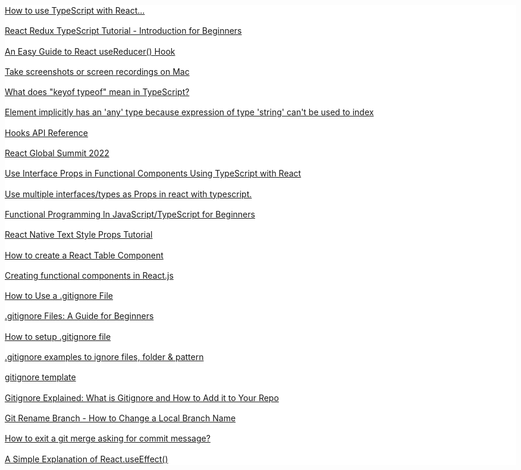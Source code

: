 [How to use TypeScript with React...](https://www.youtube.com/watch?v=ydkQlJhodio&list=PLcOyV2wqZbeHZIk6vY1d5D8nd8AmzM_xv&index=8)

[React Redux TypeScript Tutorial - Introduction for Beginners](https://www.youtube.com/watch?v=8DH7Ekp2PWI&list=PLcOyV2wqZbeHZIk6vY1d5D8nd8AmzM_xv&index=9)

[An Easy Guide to React useReducer() Hook](https://dmitripavlutin.com/react-usereducer/)

[Take screenshots or screen recordings on Mac](https://support.apple.com/en-gb/guide/mac-help/mh26782/mac)

[What does "keyof typeof" mean in TypeScript?](https://stackoverflow.com/questions/55377365/what-does-keyof-typeof-mean-in-typescript)

[Element implicitly has an 'any' type because expression of type 'string' can't be used to index](https://stackoverflow.com/questions/57086672/element-implicitly-has-an-any-type-because-expression-of-type-string-cant-b)

[Hooks API Reference](https://reactjs.org/docs/hooks-reference.html#usereducer)

[React Global Summit 2022](https://docs.google.com/document/d/18K3cZa9A4l9hDqTto7n0vr0aunrc2S788eA0azkY_a8/edit#)

[Use Interface Props in Functional Components Using TypeScript with React](https://www.pluralsight.com/guides/use-interface-props-in-functional-components-using-typescript-with-react)

[Use multiple interfaces/types as Props in react with typescript.](https://dev.to/umeshiscreative/use-multiple-interfaces-types-as-props-in-react-with-typescript-2bkg)

[Functional Programming In JavaScript/TypeScript for Beginners](https://blog.decipher.dev/functional-programming-in-javascript-typescript-for-beginners)

[React Native Text Style Props Tutorial](https://www.nicesnippets.com/blog/react-native-text-style-props-tutorial)

[How to create a React Table Component](https://www.robinwieruch.de/react-table-component/)

[Creating functional components in React.js](https://www.tutorialspoint.com/creating-functional-components-in-react-js)

[How to Use a .gitignore File](https://www.pluralsight.com/guides/how-to-use-gitignore-file)

[.gitignore Files: A Guide for Beginners](https://careerkarma.com/blog/gitignore/)

[How to setup .gitignore file](https://techblost.com/how-to-setup-gitignore-file/)

[.gitignore examples to ignore files, folder & pattern](https://www.golinuxcloud.com/gitignore-examples/#6_Personal_gitignore_Rules)

[gitignore template](https://github.com/github/gitignore)

[Gitignore Explained: What is Gitignore and How to Add it to Your Repo](https://www.freecodecamp.org/news/gitignore-what-is-it-and-how-to-add-to-repo/)

[Git Rename Branch - How to Change a Local Branch Name](https://www.freecodecamp.org/news/git-rename-branch-how-to-change-a-local-branch-name/)

[How to exit a git merge asking for commit message?](https://unix.stackexchange.com/questions/181280/how-to-exit-a-git-merge-asking-for-commit-message)

[A Simple Explanation of React.useEffect()](https://dmitripavlutin.com/react-useeffect-explanation/#1-useeffect-is-for-side-effects)
